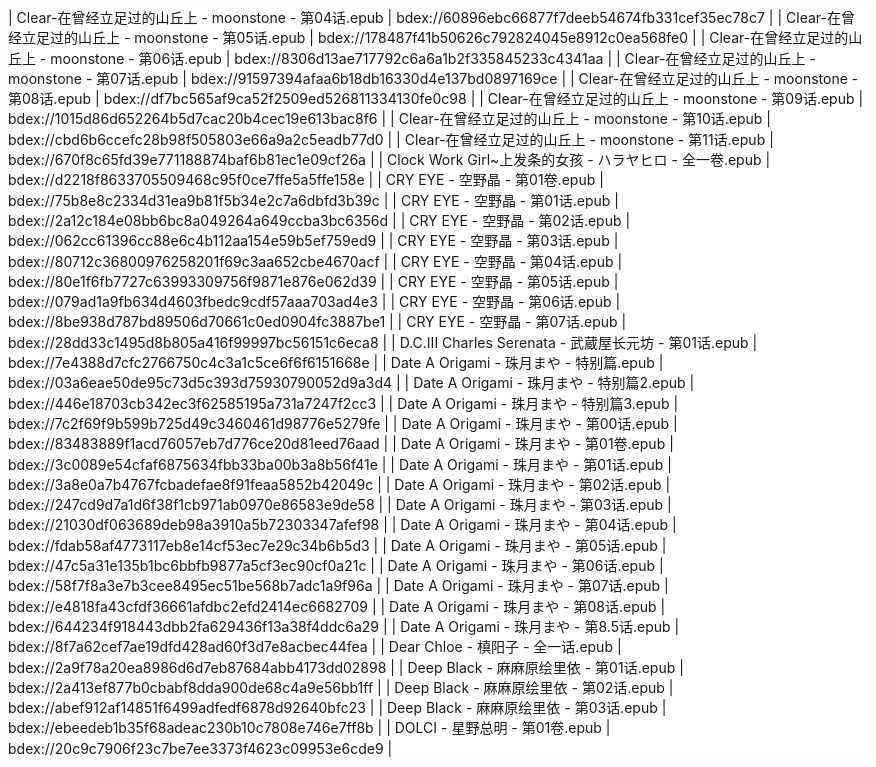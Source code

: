 | Clear-在曾经立足过的山丘上 - moonstone - 第04话.epub | bdex://60896ebc66877f7deeb54674fb331cef35ec78c7 |
| Clear-在曾经立足过的山丘上 - moonstone - 第05话.epub | bdex://178487f41b50626c792824045e8912c0ea568fe0 |
| Clear-在曾经立足过的山丘上 - moonstone - 第06话.epub | bdex://8306d13ae717792c6a6a1b2f335845233c4341aa |
| Clear-在曾经立足过的山丘上 - moonstone - 第07话.epub | bdex://91597394afaa6b18db16330d4e137bd0897169ce |
| Clear-在曾经立足过的山丘上 - moonstone - 第08话.epub | bdex://df7bc565af9ca52f2509ed526811334130fe0c98 |
| Clear-在曾经立足过的山丘上 - moonstone - 第09话.epub | bdex://1015d86d652264b5d7cac20b4cec19e613bac8f6 |
| Clear-在曾经立足过的山丘上 - moonstone - 第10话.epub | bdex://cbd6b6ccefc28b98f505803e66a9a2c5eadb77d0 |
| Clear-在曾经立足过的山丘上 - moonstone - 第11话.epub | bdex://670f8c65fd39e771188874baf6b81ec1e09cf26a |
| Clock Work Girl~上发条的女孩 - ハラヤヒロ - 全一卷.epub | bdex://d2218f8633705509468c95f0ce7ffe5a5ffe158e |
| CRY EYE - 空野晶 - 第01卷.epub | bdex://75b8e8c2334d31ea9b81f5b34e2c7a6dbfd3b39c |
| CRY EYE - 空野晶 - 第01话.epub | bdex://2a12c184e08bb6bc8a049264a649ccba3bc6356d |
| CRY EYE - 空野晶 - 第02话.epub | bdex://062cc61396cc88e6c4b112aa154e59b5ef759ed9 |
| CRY EYE - 空野晶 - 第03话.epub | bdex://80712c36800976258201f69c3aa652cbe4670acf |
| CRY EYE - 空野晶 - 第04话.epub | bdex://80e1f6fb7727c63993309756f9871e876e062d39 |
| CRY EYE - 空野晶 - 第05话.epub | bdex://079ad1a9fb634d4603fbedc9cdf57aaa703ad4e3 |
| CRY EYE - 空野晶 - 第06话.epub | bdex://8be938d787bd89506d70661c0ed0904fc3887be1 |
| CRY EYE - 空野晶 - 第07话.epub | bdex://28dd33c1495d8b805a416f99997bc56151c6eca8 |
| D.C.III Charles Serenata - 武蔵屋长元坊 - 第01话.epub | bdex://7e4388d7cfc2766750c4c3a1c5ce6f6f6151668e |
| Date A Origami - 珠月まや - 特别篇.epub | bdex://03a6eae50de95c73d5c393d75930790052d9a3d4 |
| Date A Origami - 珠月まや - 特别篇2.epub | bdex://446e18703cb342ec3f62585195a731a7247f2cc3 |
| Date A Origami - 珠月まや - 特别篇3.epub | bdex://7c2f69f9b599b725d49c3460461d98776e5279fe |
| Date A Origami - 珠月まや - 第00话.epub | bdex://83483889f1acd76057eb7d776ce20d81eed76aad |
| Date A Origami - 珠月まや - 第01卷.epub | bdex://3c0089e54cfaf6875634fbb33ba00b3a8b56f41e |
| Date A Origami - 珠月まや - 第01话.epub | bdex://3a8e0a7b4767fcbadefae8f91feaa5852b42049c |
| Date A Origami - 珠月まや - 第02话.epub | bdex://247cd9d7a1d6f38f1cb971ab0970e86583e9de58 |
| Date A Origami - 珠月まや - 第03话.epub | bdex://21030df063689deb98a3910a5b72303347afef98 |
| Date A Origami - 珠月まや - 第04话.epub | bdex://fdab58af4773117eb8e14cf53ec7e29c34b6b5d3 |
| Date A Origami - 珠月まや - 第05话.epub | bdex://47c5a31e135b1bc6bbfb9877a5cf3ec90cf0a21c |
| Date A Origami - 珠月まや - 第06话.epub | bdex://58f7f8a3e7b3cee8495ec51be568b7adc1a9f96a |
| Date A Origami - 珠月まや - 第07话.epub | bdex://e4818fa43cfdf36661afdbc2efd2414ec6682709 |
| Date A Origami - 珠月まや - 第08话.epub | bdex://644234f918443dbb2fa629436f13a38f4ddc6a29 |
| Date A Origami - 珠月まや - 第8.5话.epub | bdex://8f7a62cef7ae19dfd428ad60f3d7e8acbec44fea |
| Dear Chloe - 槙阳子 - 全一话.epub | bdex://2a9f78a20ea8986d6d7eb87684abb4173dd02898 |
| Deep Black - 麻麻原绘里依 - 第01话.epub | bdex://2a413ef877b0cbabf8dda900de68c4a9e56bb1ff |
| Deep Black - 麻麻原绘里依 - 第02话.epub | bdex://abef912af14851f6499adfedf6878d92640bfc23 |
| Deep Black - 麻麻原绘里依 - 第03话.epub | bdex://ebeedeb1b35f68adeac230b10c7808e746e7ff8b |
| DOLCI - 星野总明 - 第01卷.epub | bdex://20c9c7906f23c7be7ee3373f4623c09953e6cde9 |